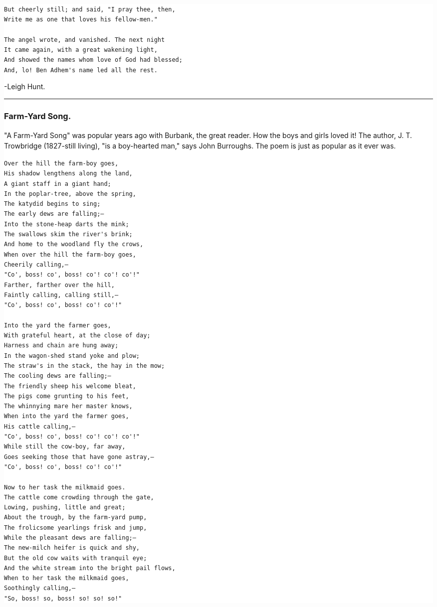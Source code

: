 ```
But cheerly still; and said, "I pray thee, then,  
Write me as one that loves his fellow-men."  

The angel wrote, and vanished. The next night  
It came again, with a great wakening light,  
And showed the names whom love of God had blessed;  
And, lo! Ben Adhem's name led all the rest.  
```

\-Leigh Hunt.

---

### Farm-Yard Song.

"A Farm-Yard Song" was popular years ago with Burbank, the great reader. How the boys and girls loved it! The author, J. T. Trowbridge (1827-still living), "is a boy-hearted man," says John Burroughs. The poem is just as popular as it ever was.

```
Over the hill the farm-boy goes,  
His shadow lengthens along the land,  
A giant staff in a giant hand;  
In the poplar-tree, above the spring,  
The katydid begins to sing;  
The early dews are falling;—  
Into the stone-heap darts the mink;  
The swallows skim the river's brink;  
And home to the woodland fly the crows,  
When over the hill the farm-boy goes,  
Cheerily calling,—  
"Co', boss! co', boss! co'! co'! co'!"  
Farther, farther over the hill,  
Faintly calling, calling still,—  
"Co', boss! co', boss! co'! co'!"  

Into the yard the farmer goes,  
With grateful heart, at the close of day;  
Harness and chain are hung away;  
In the wagon-shed stand yoke and plow;  
The straw's in the stack, the hay in the mow;  
The cooling dews are falling;—  
The friendly sheep his welcome bleat,  
The pigs come grunting to his feet,  
The whinnying mare her master knows,  
When into the yard the farmer goes,  
His cattle calling,—  
"Co', boss! co', boss! co'! co'! co'!"  
While still the cow-boy, far away,  
Goes seeking those that have gone astray,—  
"Co', boss! co', boss! co'! co'!"  

Now to her task the milkmaid goes.  
The cattle come crowding through the gate,  
Lowing, pushing, little and great;  
About the trough, by the farm-yard pump,  
The frolicsome yearlings frisk and jump,  
While the pleasant dews are falling;—  
The new-milch heifer is quick and shy,  
But the old cow waits with tranquil eye;  
And the white stream into the bright pail flows,  
When to her task the milkmaid goes,  
Soothingly calling,—  
"So, boss! so, boss! so! so! so!"  
```